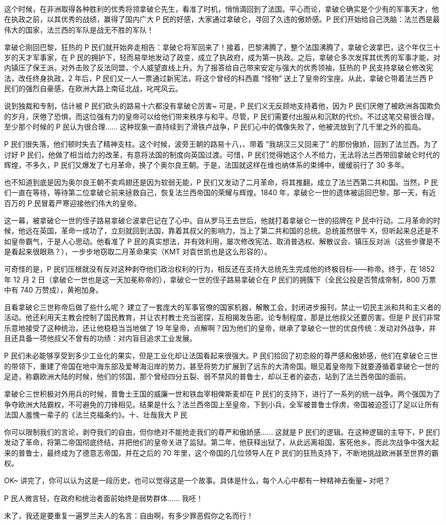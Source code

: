   

这个时候，在非洲取得各种胜利的优秀将领拿破仑先生，看准了时机，悄悄滴回到了法国。平心而论，拿破仑确实是个少有的军事天才，他在执政之前，以其优秀的战绩，赢得了国内广大 P 民的好感，大家通过拿破仑，寻回了久违的傲娇感。P 民们开始给自己洗脑：法兰西是最伟大的国家，法兰西的军队是战无不胜的军队！

  

拿破仑刚回巴黎，狂热的 P 民们就开始奔走相告：拿破仑将军回来了！接着，巴黎沸腾了，整个法国沸腾了，拿破仑波拿巴，这个年仅三十岁的天才军事家，在 P 民的拥护下，轻而易举地发动了政变，成立了执政府，成为第一执政。之后，拿破仑多次发挥其优秀的军事才能，对内镇压了保王派，对外击败了反法同盟，个人威望直线上升。为了报答给自己带来安定与强大的优秀领袖，狂热的 P 民支持拿破仑修改宪法，改任终身执政，2 年后，P 民们又一人一票通过新宪法，将这个曾经的科西嘉 “怪物” 送上了皇帝的宝座。从此，拿破仑带着法兰西 P 民们的强烈自豪感，在欧洲大路上南征北战，叱咤风云。

  

说到独裁和专制，估计被 P 民们砍头的路易十六都没有拿破仑厉害~ 可是，P 民们义无反顾地支持着他，因为 P 民们厌倦了被欧洲各国欺负的岁月，厌倦了恐惧，而这位强有力的皇帝可以给他们带来秩序与和平。尽管，P 民们需要付出服从和沉默的代价。不过这笔交易很合理，至少那个时候的 P 民认为很合理…… 这种现象一直持续到了滑铁卢战争，P 民们心中的偶像失败了，他被流放到了几千里之外的孤岛。

  

P 民们很失落，他们顿时失去了精神支柱。这个时候，波旁王朝的路易十八，、带着 “我胡汉三又回来了” 的那份傲娇，回到了法兰西。为了讨好 P 民们，他做了相当给力的改革，有意将法国的制度向英国过渡。可惜，P 民们觉得她这个人不给力，无法将法兰西带回拿破仑时代的辉煌，不多久，P 民们又爆发了七月革命，换了个奥尔良王朝。于是，法国就这样在维也纳体系的束缚中，缓缓前行了 30 多年。

  

也不知道到底是因为奥尔良王朝不卖鸡翅还是因为软弱无能，P 民们又发动了二月革命，将其推翻，成立了法兰西第二共和国。当然，P 民们一直在等待，等待第二位拿破仑前来拯救自己，恢复法兰西帝国的荣耀与辉煌。1840 年，拿破仑一世的遗体被运回巴黎，那一天，有近百万的 P 民冒着严寒迎接他们伟大的皇帝。

  

这一幕，被拿破仑一世的侄子路易拿破仑波拿巴记在了心中。自从罗马王去世后，他就打着拿破仑一世的招牌在 P 民中行动。二月革命的时候，他远在英国，革命一成功了，立刻就回到法国，靠着其叔父的影响力，当上了第二共和国的总统。总统虽然很牛 X，但听起来总还是不如皇帝霸气，于是人心思动。他看准了 P 民的真实想法，并有效利用，屡次修改宪法、取消普选权、解散议会、镇压反对派（这些步骤是不是看起来很眼熟？），一步步地窃取二月革命果实（KMT 对袁世凯也是这么形容的）。

  

可奇怪的是，P 民们压根就没有反对这种剥夺他们政治权利的行为，相反还在支持大总统先生完成他的终极目标——称帝。终于，在 1852 年 12 月 2 日（拿破仑一世也是这一天加冕称帝的），拿破仑一世的侄子路易拿破仑在 P 民们的拥簇下（全民公投是否赞成帝制，800 万票中有 740 万赞成），黄袍加身。

  

且看拿破仑三世称帝后做了些什么呢？ 建立了一套庞大的军事官僚的国家机器，解散工会，封闭进步报刊，禁止一切民主派和共和主义者的活动。他还利用天主教会控制了国民教育，并让农村教士充当密探，互相揭发告密。论专制程度，那是比他叔父还要厉害。但是 P 民们非常乐意地接受了这种统治，还让他稳稳当当地做了 19 年皇帝，点解啊？因为他们的皇帝，继承了拿破仑一世的优良传统：发动对外战争，并且还具备一项他叔父不曾有的功绩：对内盲目追求工业发展。

  

P 民们未必能够享受到多少工业化的果实，但是工业化却让法国看起来很强大。P 民们拾回了初恋般的尊严感和傲娇感，他们在拿破仑三世的带领下，重建了帝国在地中海东部及爱琴海沿岸的势力，甚至将势力扩展到了远东的大清帝国。眼见着皇帝陛下就要遵循着拿破仑一世的足迹，称霸欧洲大陆的时候，他们的邻国，那个曾经四分五裂、弱不禁风的普鲁士，却以王者的姿态，站到了法兰西帝国的面前。

  

拿破仑三世积极对外用兵的时候，普鲁士王国的威廉一世和铁血宰相俾斯麦却在 P 民们的支持下，进行了一系列的统一战争。两个强国为了争夺欧洲大陆霸权，不可避免的刀锋相见。结果是什么？法兰西帝国上至皇帝，下到小兵，全军被普鲁士俘虏，帝国被迫签订了足以让所有法国人羞愧一辈子的《法兰克福条约》。十、壮哉我大 P 民

  

你可以限制我们的言论，剥夺我们的自由，但你绝对不能抢走我们的尊严和傲娇感…… 这就是 P 民们的逻辑。在这种逻辑的主导下，P 民们发动了革命，将第二帝国彻底终结，并把他们的皇帝关进了监狱。第二年，他获释出狱了，从此远离祖国，客死他乡。而此次战争中强大起来的普鲁士，最终成为了德意志帝国，并在之后的 70 年里，这个帝国的几位领导人在 P 民们的狂热支持下，不断地挑战欧洲甚至世界的霸权。

  

OK~ 讲完了，你可以认为这是一段历史，也可以觉得这是一个故事。具体是什么，每个人心中都有一种精神去衡量~ 对吧？

  

P 民人微言轻，在政府和统治者面前始终是弱势群体...... 我呸！

  

末了，我还是要重复一遍罗兰夫人的名言：自由啊，有多少罪恶假你之名而行！
